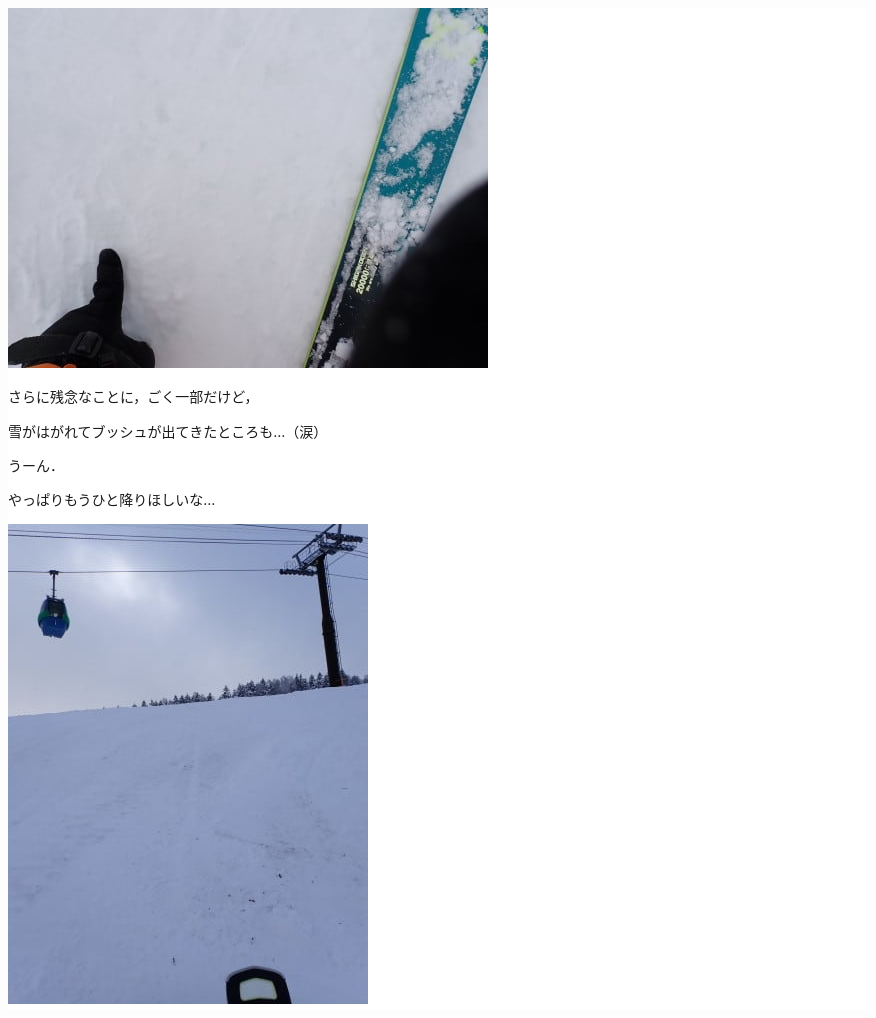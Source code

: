 ![c30cedda563df32bb6570041805a4980.jpg](images/c30cedda563df32bb6570041805a4980.jpg)







さらに残念なことに，ごく一部だけど，


雪がはがれてブッシュが出てきたところも…（涙）


うーん．


やっぱりもうひと降りほしいな…




![2b7d8052d39392e89797599529d809c8.jpg](images/2b7d8052d39392e89797599529d809c8.jpg)
